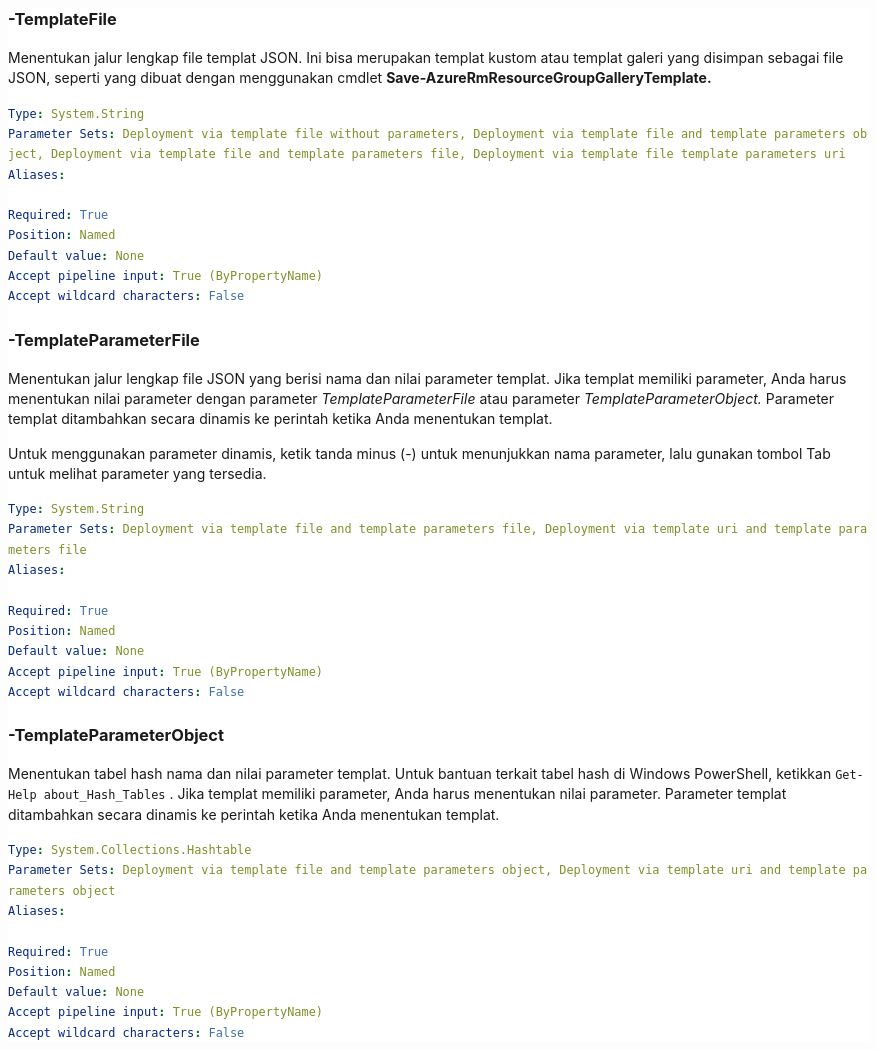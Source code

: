 ### -TemplateFile
Menentukan jalur lengkap file templat JSON.
Ini bisa merupakan templat kustom atau templat galeri yang disimpan sebagai file JSON, seperti yang dibuat dengan menggunakan cmdlet **Save-AzureRmResourceGroupGalleryTemplate.**

```yaml
Type: System.String
Parameter Sets: Deployment via template file without parameters, Deployment via template file and template parameters object, Deployment via template file and template parameters file, Deployment via template file template parameters uri
Aliases: 

Required: True
Position: Named
Default value: None
Accept pipeline input: True (ByPropertyName)
Accept wildcard characters: False
```

### -TemplateParameterFile
Menentukan jalur lengkap file JSON yang berisi nama dan nilai parameter templat.
Jika templat memiliki parameter, Anda harus menentukan nilai parameter dengan parameter *TemplateParameterFile* atau parameter *TemplateParameterObject.*
Parameter templat ditambahkan secara dinamis ke perintah ketika Anda menentukan templat.

Untuk menggunakan parameter dinamis, ketik tanda minus (-) untuk menunjukkan nama parameter, lalu gunakan tombol Tab untuk melihat parameter yang tersedia.

```yaml
Type: System.String
Parameter Sets: Deployment via template file and template parameters file, Deployment via template uri and template parameters file
Aliases: 

Required: True
Position: Named
Default value: None
Accept pipeline input: True (ByPropertyName)
Accept wildcard characters: False
```

### -TemplateParameterObject
Menentukan tabel hash nama dan nilai parameter templat.
Untuk bantuan terkait tabel hash di Windows PowerShell, ketikkan `Get-Help about_Hash_Tables` .
Jika templat memiliki parameter, Anda harus menentukan nilai parameter.
Parameter templat ditambahkan secara dinamis ke perintah ketika Anda menentukan templat.

```yaml
Type: System.Collections.Hashtable
Parameter Sets: Deployment via template file and template parameters object, Deployment via template uri and template parameters object
Aliases: 

Required: True
Position: Named
Default value: None
Accept pipeline input: True (ByPropertyName)
Accept wildcard characters: False
```
